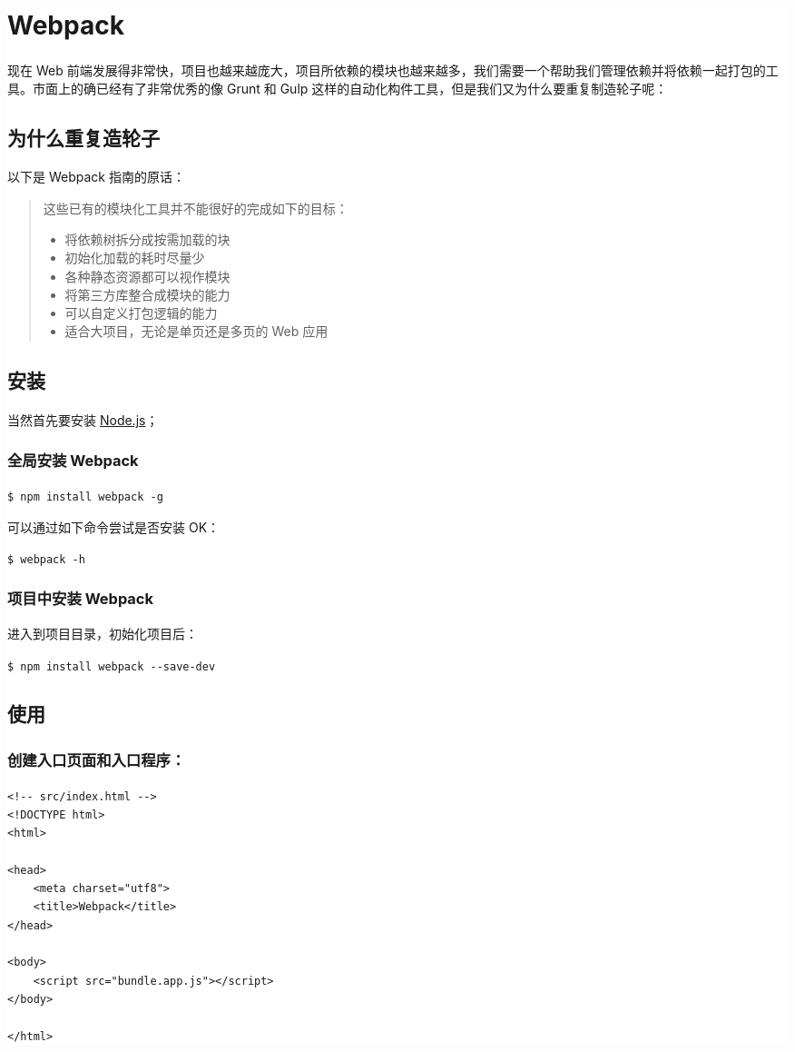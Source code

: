 # Webpack
现在 Web 前端发展得非常快，项目也越来越庞大，项目所依赖的模块也越来越多，我们需要一个帮助我们管理依赖并将依赖一起打包的工具。市面上的确已经有了非常优秀的像 Grunt 和 Gulp 这样的自动化构件工具，但是我们又为什么要重复制造轮子呢：

## 为什么重复造轮子
以下是 Webpack 指南的原话：

> 这些已有的模块化工具并不能很好的完成如下的目标：
> * 将依赖树拆分成按需加载的块
> * 初始化加载的耗时尽量少
> * 各种静态资源都可以视作模块
> * 将第三方库整合成模块的能力
> * 可以自定义打包逻辑的能力
> * 适合大项目，无论是单页还是多页的 Web 应用

## 安装
当然首先要安装 [Node.js](https://nodejs.org/en/)；

### 全局安装 Webpack

```
$ npm install webpack -g
```

可以通过如下命令尝试是否安装 OK：

```
$ webpack -h
```

### 项目中安装 Webpack

进入到项目目录，初始化项目后：

```
$ npm install webpack --save-dev
```

## 使用
### 创建入口页面和入口程序：

```
<!-- src/index.html -->
<!DOCTYPE html>
<html>

<head>
    <meta charset="utf8">
    <title>Webpack</title>
</head>

<body>
    <script src="bundle.app.js"></script>
</body>

</html>
```
